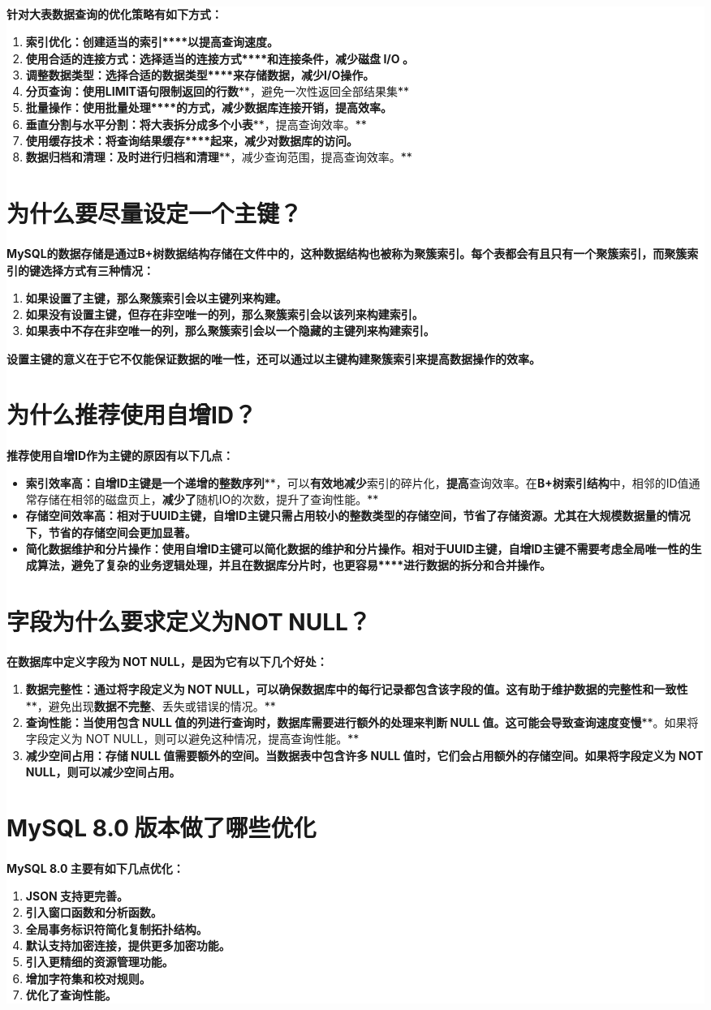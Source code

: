 **针对大表数据查询的优化策略有如下方式：**

1. **索引优化：****创建****适当的索引****以提高查询速度。**
2. **使用合适的连接方式：****选择****适当的连接方式****和连接条件，减少磁盘 I/O 。**
3. **调整数据类型：****选择****合适的数据类型****来存储数据，减少I/O操作。**
4. **分页查询：****使用LIMIT语句****限制返回的行数****，避免一次性返回全部结果集**
5. **批量操作：****使用****批量处理****的方式，减少数据库连接开销，提高效率。**
6. **垂直分割与水平分割：****将****大表拆分成多个小表****，提高查询效率。**
7. **使用缓存技术：****将查询****结果缓存****起来，减少对数据库的访问。**
8. **数据归档和清理：****及时进行****归档和清理****，减少查询范围，提高查询效率。**

# 为什么要尽量设定一个主键？

**MySQL的数据存储是通过****B+树数据结构****存储在文件中的，这种数据结构也被称为聚簇索引。每个表都会有且只有一个聚簇索引，而聚簇索引的键选择方式有三种情况：**

1. **如果****设置了主键****，那么聚簇索引会****以主键列来构建****。**
2. **如果****没有设置主键****，但存在非空唯一的列，那么聚簇索引会****以该列来构建****索引。**
3. **如果****表中不存在非空唯一的列****，那么聚簇索引会以一个****隐藏的主键列****来构建索引。**

**设置主键的意义在于它****不仅能保证****数据的唯一性，****还可以****通过以主键构建聚簇索引来提高数据操作的效率。**

# 为什么推荐使用自增ID？

**推荐****使用自增ID****作为主键的原因有以下几点：**

+ **索引效率高：****自增ID主键是一个****递增的整数序列****，可以****有效地减少****索引的碎片化，****提高****查询效率。在****B+树索引结构****中，相邻的ID值通常存储在相邻的磁盘页上，****减少了****随机IO的次数，提升了查询性能。**
+ **存储空间效率高：****相对于UUID****主键，自增ID主键只需****占用较小的整数类型****的存储空间，****节省了****存储资源。尤其在大规模数据量的情况下，节省的存储空间会更加显著。**
+ **简化数据维护和分片操作：****使用自增ID主键可以****简化数据的维护****和分片操作。相对于UUID主键，****自增ID主键****不需要考虑全局唯一性的生成算法，****避免了****复杂的业务逻辑处理，并且在数据库分片时，也****更容易****进行数据的拆分和合并操作。**

# 字段为什么要求定义为NOT NULL？

**在数据库中定义字段为 NOT NULL，是因为它有以下几个好处：**

1. **数据完整性：****通过将字段定义为 NOT NULL，可以****确保数据库****中的每行记录都包含该字段的值。这****有助于维护****数据的****完整性****和****一致性****，避免出现****数据不完整****、丢失或错误的情况。**
2. **查询性能：****当使用****包含 NULL 值****的列进行查询时，数据库需要进行****额外的处理****来判断 NULL 值。这可能会导致****查询速度变慢****。如果将字段定义为 NOT NULL，则可以避免这种情况，提高查询性能。**
3. **减少空间占用：****存储 NULL 值****需要额外的空间。当数据表中包含许多 NULL 值时，它们会****占用额外的存储空间****。如果将字段定义为 NOT NULL，则可以减少空间占用。**

# MySQL 8.0 版本做了哪些优化

**MySQL 8.0 ****主要有如下几点优化****：**

1. **JSON 支持更完善。**
2. **引入****窗口函数****和****分析函数****。**
3. **全局事务标识符****简化复制拓扑结构****。**
4. **默认****支持加密连接****，提供更多加密功能。**
5. **引入更****精细的资源管理****功能。**
6. **增加字符集和校对规则。**
7. **优化了查询性能。**

